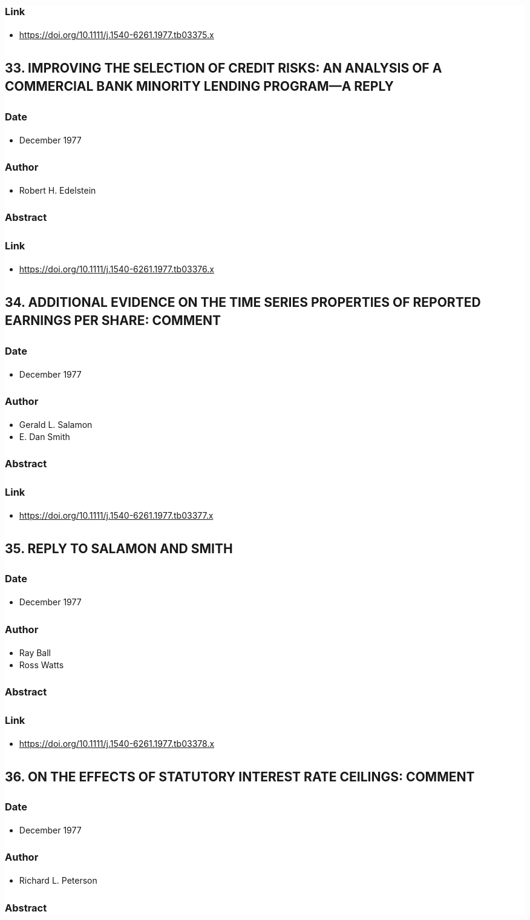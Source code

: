 ### Link
- https://doi.org/10.1111/j.1540-6261.1977.tb03375.x

## 33. IMPROVING THE SELECTION OF CREDIT RISKS: AN ANALYSIS OF A COMMERCIAL BANK MINORITY LENDING PROGRAM—A REPLY
### Date
- December 1977
### Author
- Robert H. Edelstein
### Abstract

### Link
- https://doi.org/10.1111/j.1540-6261.1977.tb03376.x

## 34. ADDITIONAL EVIDENCE ON THE TIME SERIES PROPERTIES OF REPORTED EARNINGS PER SHARE: COMMENT
### Date
- December 1977
### Author
- Gerald L. Salamon
- E. Dan Smith
### Abstract

### Link
- https://doi.org/10.1111/j.1540-6261.1977.tb03377.x

## 35. REPLY TO SALAMON AND SMITH
### Date
- December 1977
### Author
- Ray Ball
- Ross Watts
### Abstract

### Link
- https://doi.org/10.1111/j.1540-6261.1977.tb03378.x

## 36. ON THE EFFECTS OF STATUTORY INTEREST RATE CEILINGS: COMMENT
### Date
- December 1977
### Author
- Richard L. Peterson
### Abstract
